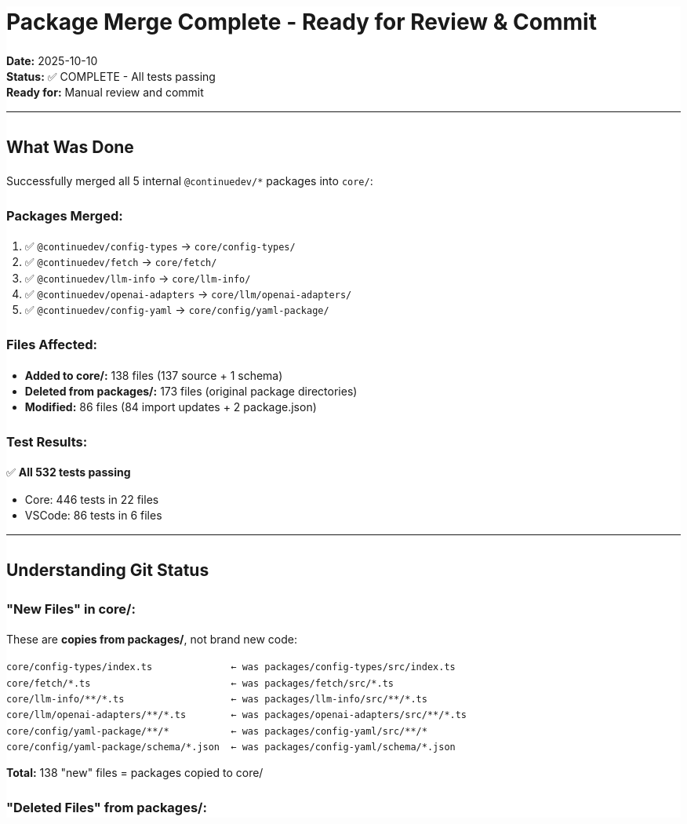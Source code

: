 # Package Merge Complete - Ready for Review & Commit

**Date:** 2025-10-10  
**Status:** ✅ COMPLETE - All tests passing  
**Ready for:** Manual review and commit

---

## What Was Done

Successfully merged all 5 internal `@continuedev/*` packages into `core/`:

### Packages Merged:

1. ✅ `@continuedev/config-types` → `core/config-types/`
2. ✅ `@continuedev/fetch` → `core/fetch/`
3. ✅ `@continuedev/llm-info` → `core/llm-info/`
4. ✅ `@continuedev/openai-adapters` → `core/llm/openai-adapters/`
5. ✅ `@continuedev/config-yaml` → `core/config/yaml-package/`

### Files Affected:

- **Added to core/:** 138 files (137 source + 1 schema)
- **Deleted from packages/:** 173 files (original package directories)
- **Modified:** 86 files (84 import updates + 2 package.json)

### Test Results:

✅ **All 532 tests passing**

- Core: 446 tests in 22 files
- VSCode: 86 tests in 6 files

---

## Understanding Git Status

### "New Files" in core/:

These are **copies from packages/**, not brand new code:

```
core/config-types/index.ts              ← was packages/config-types/src/index.ts
core/fetch/*.ts                         ← was packages/fetch/src/*.ts
core/llm-info/**/*.ts                   ← was packages/llm-info/src/**/*.ts
core/llm/openai-adapters/**/*.ts        ← was packages/openai-adapters/src/**/*.ts
core/config/yaml-package/**/*           ← was packages/config-yaml/src/**/*
core/config/yaml-package/schema/*.json  ← was packages/config-yaml/schema/*.json
```

**Total:** 138 "new" files = packages copied to core/

### "Deleted Files" from packages/:
